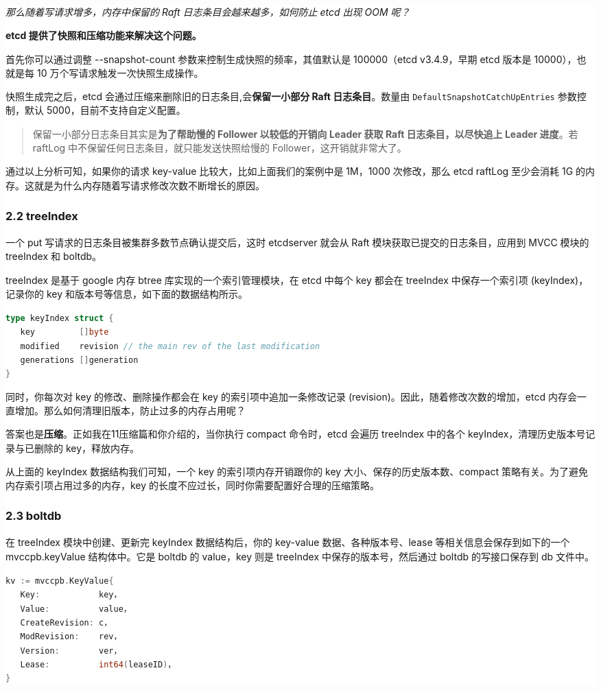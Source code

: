 *那么随着写请求增多，内存中保留的 Raft 日志条目会越来越多，如何防止 etcd 出现 OOM 呢？*

**etcd 提供了快照和压缩功能来解决这个问题。**

首先你可以通过调整 --snapshot-count 参数来控制生成快照的频率，其值默认是 100000（etcd v3.4.9，早期 etcd 版本是 10000），也就是每 10 万个写请求触发一次快照生成操作。

快照生成完之后，etcd 会通过压缩来删除旧的日志条目,会**保留一小部分 Raft 日志条目**。数量由 `DefaultSnapshotCatchUpEntries` 参数控制，默认 5000，目前不支持自定义配置。

> 保留一小部分日志条目其实是**为了帮助慢的 Follower 以较低的开销向 Leader 获取 Raft 日志条目，以尽快追上 Leader 进度**。若 raftLog 中不保留任何日志条目，就只能发送快照给慢的 Follower，这开销就非常大了。

通过以上分析可知，如果你的请求 key-value 比较大，比如上面我们的案例中是 1M，1000 次修改，那么 etcd raftLog 至少会消耗 1G 的内存。这就是为什么内存随着写请求修改次数不断增长的原因。



### 2.2 treeIndex

一个 put 写请求的日志条目被集群多数节点确认提交后，这时 etcdserver 就会从 Raft 模块获取已提交的日志条目，应用到 MVCC 模块的 treeIndex 和 boltdb。

 treeIndex 是基于 google 内存 btree 库实现的一个索引管理模块，在 etcd 中每个 key 都会在 treeIndex 中保存一个索引项 (keyIndex)，记录你的 key 和版本号等信息，如下面的数据结构所示。

```go
type keyIndex struct {
   key         []byte
   modified    revision // the main rev of the last modification
   generations []generation
}
```

同时，你每次对 key 的修改、删除操作都会在 key 的索引项中追加一条修改记录 (revision)。因此，随着修改次数的增加，etcd 内存会一直增加。那么如何清理旧版本，防止过多的内存占用呢？

答案也是**压缩**。正如我在11压缩篇和你介绍的，当你执行 compact 命令时，etcd 会遍历 treeIndex 中的各个 keyIndex，清理历史版本号记录与已删除的 key，释放内存。

从上面的 keyIndex 数据结构我们可知，一个 key 的索引项内存开销跟你的 key 大小、保存的历史版本数、compact 策略有关。为了避免内存索引项占用过多的内存，key 的长度不应过长，同时你需要配置好合理的压缩策略。



### 2.3 boltdb

在 treeIndex 模块中创建、更新完 keyIndex 数据结构后，你的 key-value 数据、各种版本号、lease 等相关信息会保存到如下的一个 mvccpb.keyValue 结构体中。它是 boltdb 的 value，key 则是 treeIndex 中保存的版本号，然后通过 boltdb 的写接口保存到 db 文件中。

```go
kv := mvccpb.KeyValue{
   Key:            key，
   Value:          value，
   CreateRevision: c，
   ModRevision:    rev，
   Version:        ver，
   Lease:          int64(leaseID)，
}
```
